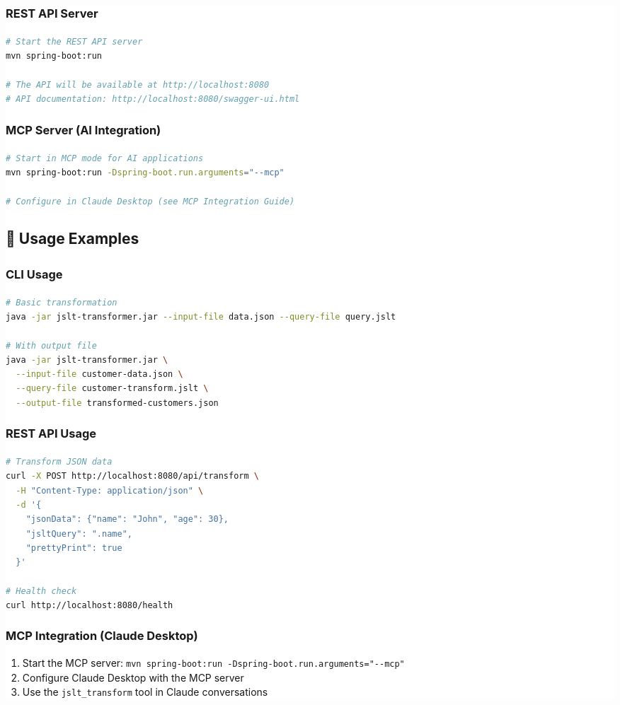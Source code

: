 ### REST API Server
```bash
# Start the REST API server
mvn spring-boot:run

# The API will be available at http://localhost:8080
# API documentation: http://localhost:8080/swagger-ui.html
```

### MCP Server (AI Integration)
```bash
# Start in MCP mode for AI applications
mvn spring-boot:run -Dspring-boot.run.arguments="--mcp"

# Configure in Claude Desktop (see MCP Integration Guide)
```

## 🔧 Usage Examples

### CLI Usage
```bash
# Basic transformation
java -jar jslt-transformer.jar --input-file data.json --query-file query.jslt

# With output file
java -jar jslt-transformer.jar \
  --input-file customer-data.json \
  --query-file customer-transform.jslt \
  --output-file transformed-customers.json
```

### REST API Usage
```bash
# Transform JSON data
curl -X POST http://localhost:8080/api/transform \
  -H "Content-Type: application/json" \
  -d '{
    "jsonData": {"name": "John", "age": 30},
    "jsltQuery": ".name",
    "prettyPrint": true
  }'

# Health check
curl http://localhost:8080/health
```

### MCP Integration (Claude Desktop)
1. Start the MCP server: `mvn spring-boot:run -Dspring-boot.run.arguments="--mcp"`
2. Configure Claude Desktop with the MCP server
3. Use the `jslt_transform` tool in Claude conversations
